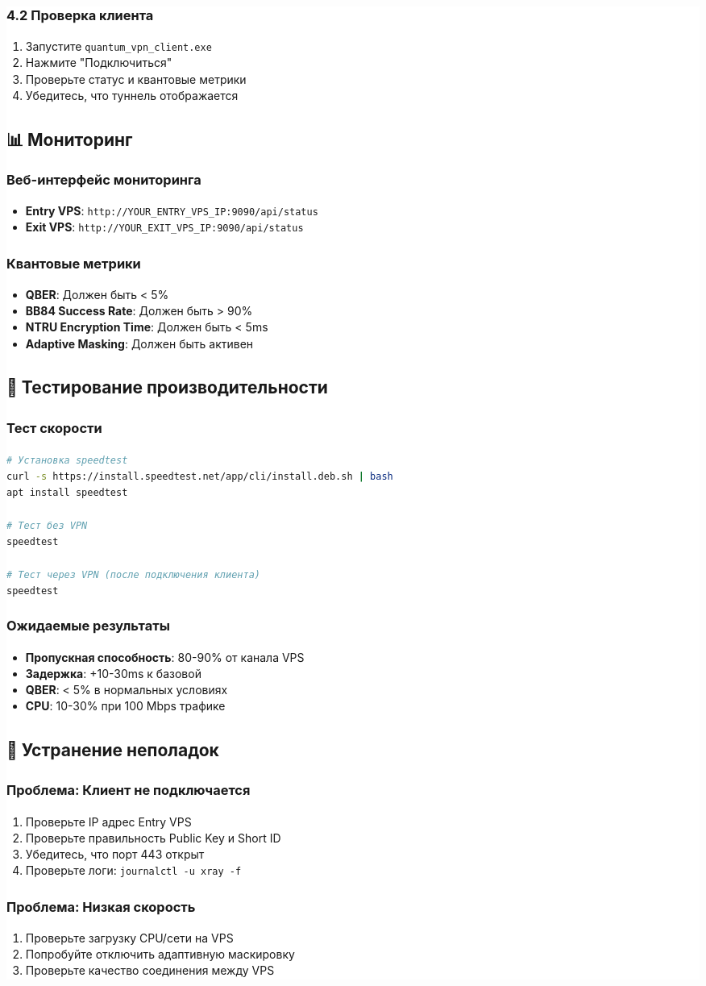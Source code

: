 ### 4.2 Проверка клиента
1. Запустите `quantum_vpn_client.exe`
2. Нажмите "Подключиться"
3. Проверьте статус и квантовые метрики
4. Убедитесь, что туннель отображается

## 📊 Мониторинг

### Веб-интерфейс мониторинга
- **Entry VPS**: `http://YOUR_ENTRY_VPS_IP:9090/api/status`
- **Exit VPS**: `http://YOUR_EXIT_VPS_IP:9090/api/status`

### Квантовые метрики
- **QBER**: Должен быть < 5%
- **BB84 Success Rate**: Должен быть > 90%
- **NTRU Encryption Time**: Должен быть < 5ms
- **Adaptive Masking**: Должен быть активен

## 🚀 Тестирование производительности

### Тест скорости
```bash
# Установка speedtest
curl -s https://install.speedtest.net/app/cli/install.deb.sh | bash
apt install speedtest

# Тест без VPN
speedtest

# Тест через VPN (после подключения клиента)
speedtest
```

### Ожидаемые результаты
- **Пропускная способность**: 80-90% от канала VPS
- **Задержка**: +10-30ms к базовой
- **QBER**: < 5% в нормальных условиях
- **CPU**: 10-30% при 100 Mbps трафике

## 🔧 Устранение неполадок

### Проблема: Клиент не подключается
1. Проверьте IP адрес Entry VPS
2. Проверьте правильность Public Key и Short ID
3. Убедитесь, что порт 443 открыт
4. Проверьте логи: `journalctl -u xray -f`

### Проблема: Низкая скорость
1. Проверьте загрузку CPU/сети на VPS
2. Попробуйте отключить адаптивную маскировку
3. Проверьте качество соединения между VPS
